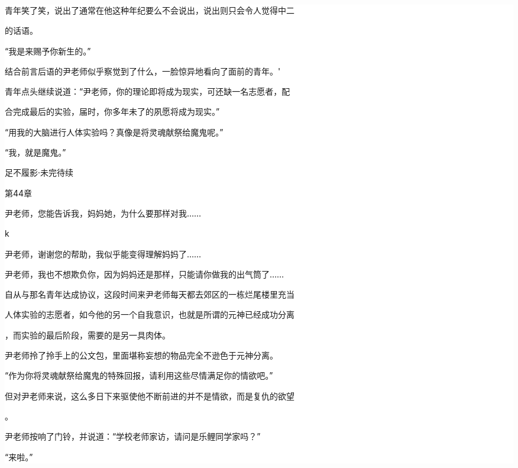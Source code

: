 青年笑了笑，说出了通常在他这种年纪要么不会说出，说出则只会令人觉得中二

的话语。

“我是来赐予你新生的。”



结合前言后语的尹老师似乎察觉到了什么，一脸惊异地看向了面前的青年。'



青年点头继续说道：“尹老师，你的理论即将成为现实，可还缺一名志愿者，配

合完成最后的实验，届时，你多年未了的夙愿将成为现实。”

“用我的大脑进行人体实验吗？真像是将灵魂献祭给魔鬼呢。”



“我，就是魔鬼。”



足不履影·未完待续

第44章



尹老师，您能告诉我，妈妈她，为什么要那样对我……

k

尹老师，谢谢您的帮助，我似乎能变得理解妈妈了……





尹老师，我也不想欺负你，因为妈妈还是那样，只能请你做我的出气筒了……





自从与那名青年达成协议，这段时间来尹老师每天都去郊区的一栋烂尾楼里充当

人体实验的志愿者，如今他的另一个自我意识，也就是所谓的元神已经成功分离

，而实验的最后阶段，需要的是另一具肉体。



尹老师拎了拎手上的公文包，里面堪称妄想的物品完全不逊色于元神分离。





“作为你将灵魂献祭给魔鬼的特殊回报，请利用这些尽情满足你的情欲吧。”





但对尹老师来说，这么多日下来驱使他不断前进的并不是情欲，而是复仇的欲望

。

尹老师按响了门铃，并说道：“学校老师家访，请问是乐鲤同学家吗？”

“来啦。”

